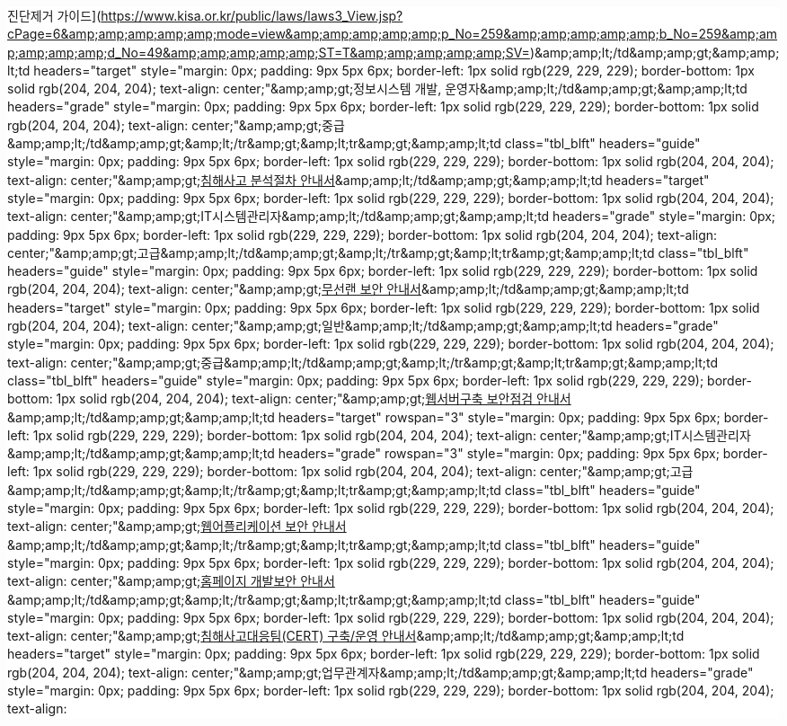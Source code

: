 진단제거 가이드](https://www.kisa.or.kr/public/laws/laws3_View.jsp?cPage=6&amp;amp;amp;amp;amp;mode=view&amp;amp;amp;amp;amp;p_No=259&amp;amp;amp;amp;amp;b_No=259&amp;amp;amp;amp;amp;d_No=49&amp;amp;amp;amp;amp;ST=T&amp;amp;amp;amp;amp;SV=)&amp;amp;amp;lt;/td&amp;amp;amp;gt;&amp;amp;amp;lt;td headers="target" style="margin: 0px; padding: 9px 5px 6px; border-left: 1px solid rgb(229, 229, 229); border-bottom: 1px solid rgb(204, 204, 204); text-align: center;"&amp;amp;amp;gt;정보시스템 개발, 운영자&amp;amp;amp;lt;/td&amp;amp;amp;gt;&amp;amp;amp;lt;td headers="grade" style="margin: 0px; padding: 9px 5px 6px; border-left: 1px solid rgb(229, 229, 229); border-bottom: 1px solid rgb(204, 204, 204); text-align: center;"&amp;amp;amp;gt;중급&amp;amp;amp;lt;/td&amp;amp;amp;gt;&amp;amp;lt;/tr&amp;amp;gt;&amp;amp;lt;tr&amp;amp;gt;&amp;amp;amp;lt;td class="tbl_blft" headers="guide" style="margin: 0px; padding: 9px 5px 6px; border-left: 1px solid rgb(229, 229, 229); border-bottom: 1px solid rgb(204, 204, 204); text-align: center;"&amp;amp;amp;gt;[침해사고 분석절차 안내서](https://www.kisa.or.kr/public/laws/laws3_View.jsp?cPage=6&amp;amp;amp;amp;amp;mode=view&amp;amp;amp;amp;amp;p_No=259&amp;amp;amp;amp;amp;b_No=259&amp;amp;amp;amp;amp;d_No=48&amp;amp;amp;amp;amp;ST=T&amp;amp;amp;amp;amp;SV=)&amp;amp;amp;lt;/td&amp;amp;amp;gt;&amp;amp;amp;lt;td headers="target" style="margin: 0px; padding: 9px 5px 6px; border-left: 1px solid rgb(229, 229, 229); border-bottom: 1px solid rgb(204, 204, 204); text-align: center;"&amp;amp;amp;gt;IT시스템관리자&amp;amp;amp;lt;/td&amp;amp;amp;gt;&amp;amp;amp;lt;td headers="grade" style="margin: 0px; padding: 9px 5px 6px; border-left: 1px solid rgb(229, 229, 229); border-bottom: 1px solid rgb(204, 204, 204); text-align: center;"&amp;amp;amp;gt;고급&amp;amp;amp;lt;/td&amp;amp;amp;gt;&amp;amp;lt;/tr&amp;amp;gt;&amp;amp;lt;tr&amp;amp;gt;&amp;amp;amp;lt;td class="tbl_blft" headers="guide" style="margin: 0px; padding: 9px 5px 6px; border-left: 1px solid rgb(229, 229, 229); border-bottom: 1px solid rgb(204, 204, 204); text-align: center;"&amp;amp;amp;gt;[무선랜 보안 안내서](https://www.kisa.or.kr/public/laws/laws3_View.jsp?cPage=6&amp;amp;amp;amp;amp;mode=view&amp;amp;amp;amp;amp;p_No=259&amp;amp;amp;amp;amp;b_No=259&amp;amp;amp;amp;amp;d_No=47&amp;amp;amp;amp;amp;ST=T&amp;amp;amp;amp;amp;SV=)&amp;amp;amp;lt;/td&amp;amp;amp;gt;&amp;amp;amp;lt;td headers="target" style="margin: 0px; padding: 9px 5px 6px; border-left: 1px solid rgb(229, 229, 229); border-bottom: 1px solid rgb(204, 204, 204); text-align: center;"&amp;amp;amp;gt;일반&amp;amp;amp;lt;/td&amp;amp;amp;gt;&amp;amp;amp;lt;td headers="grade" style="margin: 0px; padding: 9px 5px 6px; border-left: 1px solid rgb(229, 229, 229); border-bottom: 1px solid rgb(204, 204, 204); text-align: center;"&amp;amp;amp;gt;중급&amp;amp;amp;lt;/td&amp;amp;amp;gt;&amp;amp;lt;/tr&amp;amp;gt;&amp;amp;lt;tr&amp;amp;gt;&amp;amp;amp;lt;td class="tbl_blft" headers="guide" style="margin: 0px; padding: 9px 5px 6px; border-left: 1px solid rgb(229, 229, 229); border-bottom: 1px solid rgb(204, 204, 204); text-align: center;"&amp;amp;amp;gt;[웹서버구축 보안점검 안내서](https://www.kisa.or.kr/public/laws/laws3_View.jsp?cPage=6&amp;amp;amp;amp;amp;mode=view&amp;amp;amp;amp;amp;p_No=259&amp;amp;amp;amp;amp;b_No=259&amp;amp;amp;amp;amp;d_No=46&amp;amp;amp;amp;amp;ST=T&amp;amp;amp;amp;amp;SV=)&amp;amp;amp;lt;/td&amp;amp;amp;gt;&amp;amp;amp;lt;td headers="target" rowspan="3" style="margin: 0px; padding: 9px 5px 6px; border-left: 1px solid rgb(229, 229, 229); border-bottom: 1px solid rgb(204, 204, 204); text-align: center;"&amp;amp;amp;gt;IT시스템관리자&amp;amp;amp;lt;/td&amp;amp;amp;gt;&amp;amp;amp;lt;td headers="grade" rowspan="3" style="margin: 0px; padding: 9px 5px 6px; border-left: 1px solid rgb(229, 229, 229); border-bottom: 1px solid rgb(204, 204, 204); text-align: center;"&amp;amp;amp;gt;고급&amp;amp;amp;lt;/td&amp;amp;amp;gt;&amp;amp;lt;/tr&amp;amp;gt;&amp;amp;lt;tr&amp;amp;gt;&amp;amp;amp;lt;td class="tbl_blft" headers="guide" style="margin: 0px; padding: 9px 5px 6px; border-left: 1px solid rgb(229, 229, 229); border-bottom: 1px solid rgb(204, 204, 204); text-align: center;"&amp;amp;amp;gt;[웹어플리케이션 보안 안내서](https://www.kisa.or.kr/public/laws/laws3_View.jsp?cPage=6&amp;amp;amp;amp;amp;mode=view&amp;amp;amp;amp;amp;p_No=259&amp;amp;amp;amp;amp;b_No=259&amp;amp;amp;amp;amp;d_No=45&amp;amp;amp;amp;amp;ST=T&amp;amp;amp;amp;amp;SV=)&amp;amp;amp;lt;/td&amp;amp;amp;gt;&amp;amp;lt;/tr&amp;amp;gt;&amp;amp;lt;tr&amp;amp;gt;&amp;amp;amp;lt;td class="tbl_blft" headers="guide" style="margin: 0px; padding: 9px 5px 6px; border-left: 1px solid rgb(229, 229, 229); border-bottom: 1px solid rgb(204, 204, 204); text-align: center;"&amp;amp;amp;gt;[홈페이지 개발보안 안내서](https://www.kisa.or.kr/public/laws/laws3_View.jsp?cPage=6&amp;amp;amp;amp;amp;mode=view&amp;amp;amp;amp;amp;p_No=259&amp;amp;amp;amp;amp;b_No=259&amp;amp;amp;amp;amp;d_No=44&amp;amp;amp;amp;amp;ST=T&amp;amp;amp;amp;amp;SV=)&amp;amp;amp;lt;/td&amp;amp;amp;gt;&amp;amp;lt;/tr&amp;amp;gt;&amp;amp;lt;tr&amp;amp;gt;&amp;amp;amp;lt;td class="tbl_blft" headers="guide" style="margin: 0px; padding: 9px 5px 6px; border-left: 1px solid rgb(229, 229, 229); border-bottom: 1px solid rgb(204, 204, 204); text-align: center;"&amp;amp;amp;gt;[침해사고대응팀(CERT) 구축/운영 안내서](https://www.kisa.or.kr/public/laws/laws3_View.jsp?cPage=6&amp;amp;amp;amp;amp;mode=view&amp;amp;amp;amp;amp;p_No=259&amp;amp;amp;amp;amp;b_No=259&amp;amp;amp;amp;amp;d_No=43&amp;amp;amp;amp;amp;ST=T&amp;amp;amp;amp;amp;SV=)&amp;amp;amp;lt;/td&amp;amp;amp;gt;&amp;amp;amp;lt;td headers="target" style="margin: 0px; padding: 9px 5px 6px; border-left: 1px solid rgb(229, 229, 229); border-bottom: 1px solid rgb(204, 204, 204); text-align: center;"&amp;amp;amp;gt;업무관계자&amp;amp;amp;lt;/td&amp;amp;amp;gt;&amp;amp;amp;lt;td headers="grade" style="margin: 0px; padding: 9px 5px 6px; border-left: 1px solid rgb(229, 229, 229); border-bottom: 1px solid rgb(204, 204, 204); text-align:
